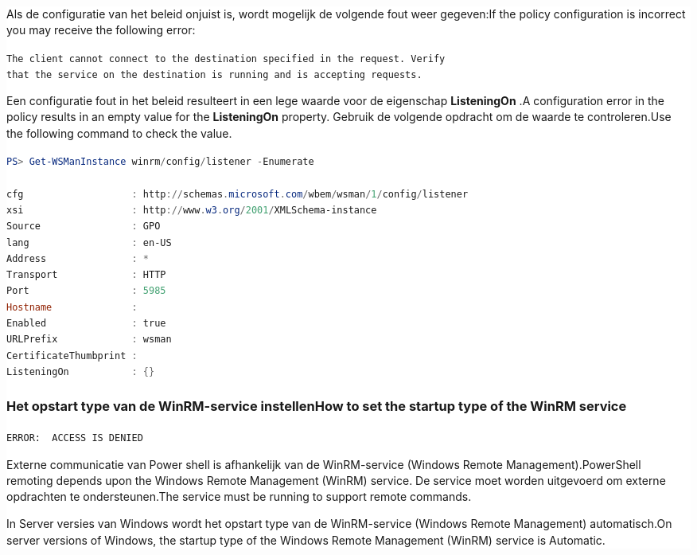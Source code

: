 <span data-ttu-id="8386c-155">Als de configuratie van het beleid onjuist is, wordt mogelijk de volgende fout weer gegeven:</span><span class="sxs-lookup"><span data-stu-id="8386c-155">If the policy configuration is incorrect you may receive the following error:</span></span>

```
The client cannot connect to the destination specified in the request. Verify
that the service on the destination is running and is accepting requests.
```

<span data-ttu-id="8386c-156">Een configuratie fout in het beleid resulteert in een lege waarde voor de eigenschap **ListeningOn** .</span><span class="sxs-lookup"><span data-stu-id="8386c-156">A configuration error in the policy results in an empty value for the **ListeningOn** property.</span></span> <span data-ttu-id="8386c-157">Gebruik de volgende opdracht om de waarde te controleren.</span><span class="sxs-lookup"><span data-stu-id="8386c-157">Use the following command to check the value.</span></span>

```powershell
PS> Get-WSManInstance winrm/config/listener -Enumerate

cfg                   : http://schemas.microsoft.com/wbem/wsman/1/config/listener
xsi                   : http://www.w3.org/2001/XMLSchema-instance
Source                : GPO
lang                  : en-US
Address               : *
Transport             : HTTP
Port                  : 5985
Hostname              :
Enabled               : true
URLPrefix             : wsman
CertificateThumbprint :
ListeningOn           : {}
```

### <a name="how-to-set-the-startup-type-of-the-winrm-service"></a><span data-ttu-id="8386c-158">Het opstart type van de WinRM-service instellen</span><span class="sxs-lookup"><span data-stu-id="8386c-158">How to set the startup type of the WinRM service</span></span>

```
ERROR:  ACCESS IS DENIED
```

<span data-ttu-id="8386c-159">Externe communicatie van Power shell is afhankelijk van de WinRM-service (Windows Remote Management).</span><span class="sxs-lookup"><span data-stu-id="8386c-159">PowerShell remoting depends upon the Windows Remote Management (WinRM) service.</span></span>
<span data-ttu-id="8386c-160">De service moet worden uitgevoerd om externe opdrachten te ondersteunen.</span><span class="sxs-lookup"><span data-stu-id="8386c-160">The service must be running to support remote commands.</span></span>

<span data-ttu-id="8386c-161">In Server versies van Windows wordt het opstart type van de WinRM-service (Windows Remote Management) automatisch.</span><span class="sxs-lookup"><span data-stu-id="8386c-161">On server versions of Windows, the startup type of the Windows Remote Management (WinRM) service is Automatic.</span></span>
